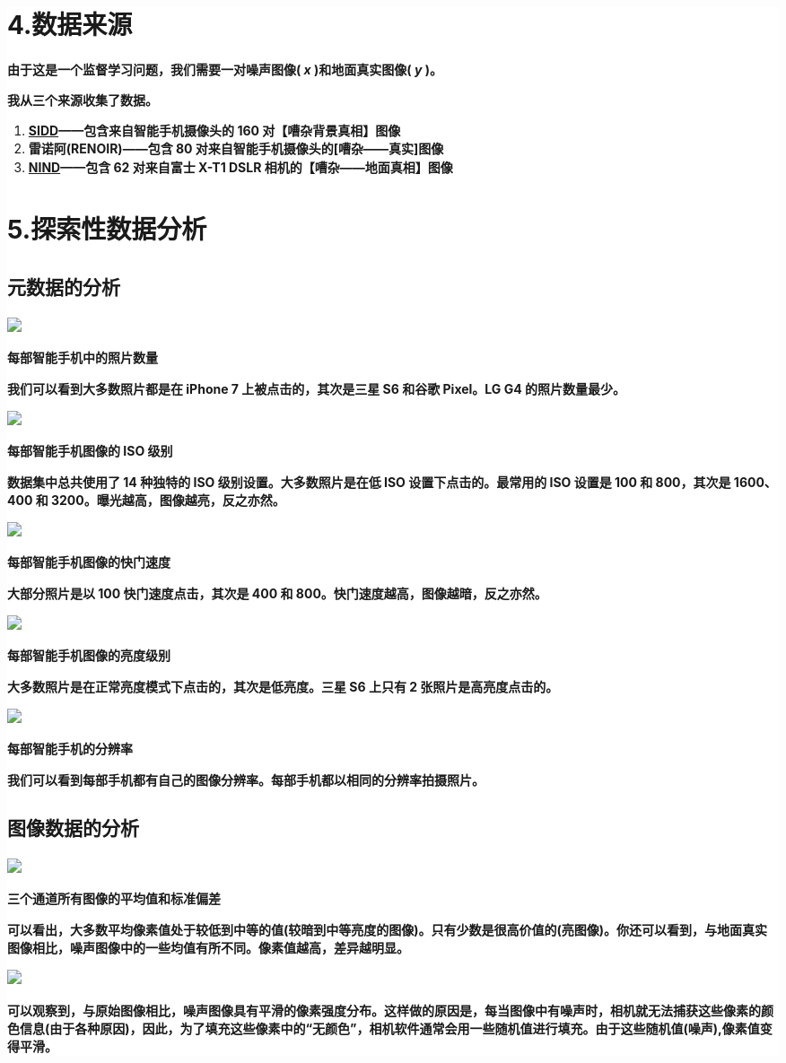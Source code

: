 # **4.数据来源**

**由于这是一个监督学习问题，我们需要一对噪声图像( *x* )和地面真实图像( *y* )。**

**我从三个来源收集了数据。**

1.  **[SIDD](https://www.eecs.yorku.ca/~kamel/sidd/dataset.php)——包含来自智能手机摄像头的 160 对【嘈杂背景真相】图像**
2.  **雷诺阿(RENOIR)——包含 80 对来自智能手机摄像头的[嘈杂——真实]图像**
3.  **[NIND](https://commons.wikimedia.org/wiki/Natural_Image_Noise_Dataset#Tools)——包含 62 对来自富士 X-T1 DSLR 相机的【嘈杂——地面真相】图像**

# **5.探索性数据分析**

## **元数据的分析**

**![](img/7a2da60cc0e72ff57a23741ed2266cdc.png)**

**每部智能手机中的照片数量**

**我们可以看到大多数照片都是在 iPhone 7 上被点击的，其次是三星 S6 和谷歌 Pixel。LG G4 的照片数量最少。**

**![](img/1e99cd5536224cd587540ceb2b1fa348.png)**

**每部智能手机图像的 ISO 级别**

**数据集中总共使用了 14 种独特的 ISO 级别设置。大多数照片是在低 ISO 设置下点击的。最常用的 ISO 设置是 100 和 800，其次是 1600、400 和 3200。曝光越高，图像越亮，反之亦然。**

**![](img/a2e035c04d6d15d30ba12002c404f766.png)**

**每部智能手机图像的快门速度**

**大部分照片是以 100 快门速度点击，其次是 400 和 800。快门速度越高，图像越暗，反之亦然。**

**![](img/4bc0b13b7b654955c6ce136fba3f71d9.png)**

**每部智能手机图像的亮度级别**

**大多数照片是在正常亮度模式下点击的，其次是低亮度。三星 S6 上只有 2 张照片是高亮度点击的。**

**![](img/fbdad6f8a1f5abf69d697a3f7554dffa.png)**

**每部智能手机的分辨率**

**我们可以看到每部手机都有自己的图像分辨率。每部手机都以相同的分辨率拍摄照片。**

## **图像数据的分析**

**![](img/b6c745eaf4ff207490f1e7d79873a066.png)**

**三个通道所有图像的平均值和标准偏差**

**可以看出，大多数平均像素值处于较低到中等的值(较暗到中等亮度的图像)。只有少数是很高价值的(亮图像)。你还可以看到，与地面真实图像相比，噪声图像中的一些均值有所不同。像素值越高，差异越明显。**

**![](img/1d2ae19032357d9d762b1670371a550a.png)**

**可以观察到，与原始图像相比，噪声图像具有平滑的像素强度分布。这样做的原因是，每当图像中有噪声时，相机就无法捕获这些像素的颜色信息(由于各种原因)，因此，为了填充这些像素中的“无颜色”，相机软件通常会用一些随机值进行填充。由于这些随机值(噪声),像素值变得平滑。**
